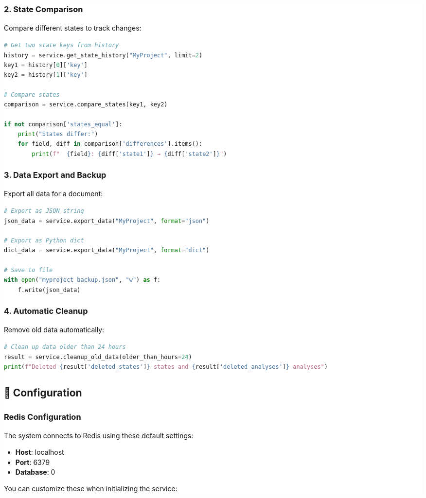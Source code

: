 ### 2. State Comparison
Compare different states to track changes:

```python
# Get two state keys from history
history = service.get_state_history("MyProject", limit=2)
key1 = history[0]['key']
key2 = history[1]['key']

# Compare states
comparison = service.compare_states(key1, key2)

if not comparison['states_equal']:
    print("States differ:")
    for field, diff in comparison['differences'].items():
        print(f"  {field}: {diff['state1']} → {diff['state2']}")
```

### 3. Data Export and Backup
Export all data for a document:

```python
# Export as JSON string
json_data = service.export_data("MyProject", format="json")

# Export as Python dict
dict_data = service.export_data("MyProject", format="dict")

# Save to file
with open("myproject_backup.json", "w") as f:
    f.write(json_data)
```

### 4. Automatic Cleanup
Remove old data automatically:

```python
# Clean up data older than 24 hours
result = service.cleanup_old_data(older_than_hours=24)
print(f"Deleted {result['deleted_states']} states and {result['deleted_analyses']} analyses")
```

## 🔧 Configuration

### Redis Configuration
The system connects to Redis using these default settings:
- **Host**: localhost
- **Port**: 6379
- **Database**: 0

You can customize these when initializing the service:
